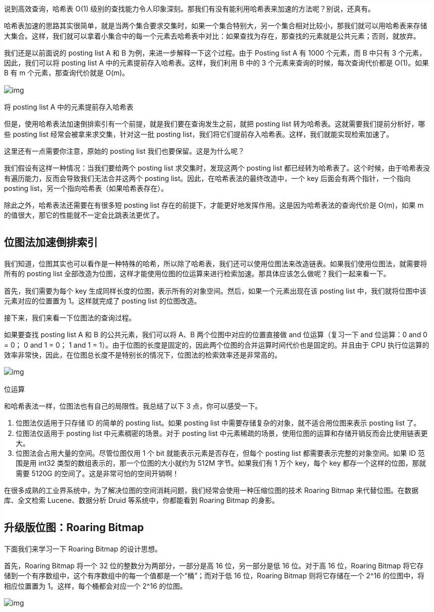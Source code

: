 说到高效查询，哈希表 O(1) 级别的查找能力令人印象深刻。那我们有没有能利用哈希表来加速的方法呢？别说，还真有。

哈希表加速的思路其实很简单，就是当两个集合要求交集时，如果一个集合特别大，另一个集合相对比较小，那我们就可以用哈希表来存储大集合。这样，我们就可以拿着小集合中的每一个元素去哈希表中对比：如果查找为存在，那查找的元素就是公共元素；否则，就放弃。

我们还是以前面说的 posting list A 和 B 为例，来进一步解释一下这个过程。由于 Posting list A 有 1000 个元素，而 B 中只有 3 个元素，因此，我们可以将 posting list A 中的元素提前存入哈希表。这样，我们利用 B 中的 3 个元素来查询的时候，每次查询代价都是 O(1)。如果 B 有 m 个元素，那查询代价就是 O(m)。

![img](https://typora-imagehost-1308499275.cos.ap-shanghai.myqcloud.com/2022-11/257cc516587a2772df3684254a1ab3e4.jpg)

将 posting list A 中的元素提前存入哈希表

但是，使用哈希表法加速倒排索引有一个前提，就是我们要在查询发生之前，就把 posting list 转为哈希表。这就需要我们提前分析好，哪些 posting list 经常会被拿来求交集，针对这一批 posting list，我们将它们提前存入哈希表。这样，我们就能实现检索加速了。

这里还有一点需要你注意，原始的 posting list 我们也要保留。这是为什么呢？

我们假设有这样一种情况：当我们要给两个 posting list 求交集时，发现这两个 posting list 都已经转为哈希表了。这个时候，由于哈希表没有遍历能力，反而会导致我们无法合并这两个 posting list。因此，在哈希表法的最终改造中，一个 key 后面会有两个指针，一个指向 posting list，另一个指向哈希表（如果哈希表存在）。

除此之外，哈希表法还需要在有很多短 posting list 存在的前提下，才能更好地发挥作用。这是因为哈希表法的查询代价是 O(m)，如果 m 的值很大，那它的性能就不一定会比跳表法更优了。

## 位图法加速倒排索引

我们知道，位图其实也可以看作是一种特殊的哈希，所以除了哈希表，我们还可以使用位图法来改造链表。如果我们使用位图法，就需要将所有的 posting list 全部改造为位图，这样才能使用位图的位运算来进行检索加速。那具体应该怎么做呢？我们一起来看一下。

首先，我们需要为每个 key 生成同样长度的位图，表示所有的对象空间。然后，如果一个元素出现在该 posting list 中，我们就将位图中该元素对应的位置置为 1。这样就完成了 posting list 的位图改造。

接下来，我们来看一下位图法的查询过程。

如果要查找 posting list A 和 B 的公共元素，我们可以将 A、B 两个位图中对应的位置直接做 and 位运算（复习一下 and 位运算：0 and 0 = 0； 0 and 1 = 0； 1 and 1 = 1）。由于位图的长度是固定的，因此两个位图的合并运算时间代价也是固定的。并且由于 CPU 执行位运算的效率非常快，因此，在位图总长度不是特别长的情况下，位图法的检索效率还是非常高的。

![img](https://typora-imagehost-1308499275.cos.ap-shanghai.myqcloud.com/2022-11/b18d701815e9347ab145d3794331c52f.jpg)

位运算

和哈希表法一样，位图法也有自己的局限性。我总结了以下 3 点，你可以感受一下。

1. 位图法仅适用于只存储 ID 的简单的 posting list。如果 posting list 中需要存储复杂的对象，就不适合用位图来表示 posting list 了。
2. 位图法仅适用于 posting list 中元素稠密的场景。对于 posting list 中元素稀疏的场景，使用位图的运算和存储开销反而会比使用链表更大。
3. 位图法会占用大量的空间。尽管位图仅用 1 个 bit 就能表示元素是否存在，但每个 posting list 都需要表示完整的对象空间。如果 ID 范围是用 int32 类型的数组表示的，那一个位图的大小就约为 512M 字节。如果我们有 1 万个 key，每个 key 都存一个这样的位图，那就需要 5120G 的空间了。这是非常可怕的空间开销啊！

在很多成熟的工业界系统中，为了解决位图的空间消耗问题，我们经常会使用一种压缩位图的技术 Roaring Bitmap 来代替位图。在数据库、全文检索 Lucene、数据分析 Druid 等系统中，你都能看到 Roaring Bitmap 的身影。

## 升级版位图：Roaring Bitmap

下面我们来学习一下 Roaring Bitmap 的设计思想。

首先，Roaring Bitmap 将一个 32 位的整数分为两部分，一部分是高 16 位，另一部分是低 16 位。对于高 16 位，Roaring Bitmap 将它存储到一个有序数组中，这个有序数组中的每一个值都是一个“桶”；而对于低 16 位，Roaring Bitmap 则将它存储在一个 2^16 的位图中，将相应位置置为 1。这样，每个桶都会对应一个 2^16 的位图。

![img](https://typora-imagehost-1308499275.cos.ap-shanghai.myqcloud.com/2022-11/7a98d3f464c1e233c2082c626067cdb8.jpeg)

